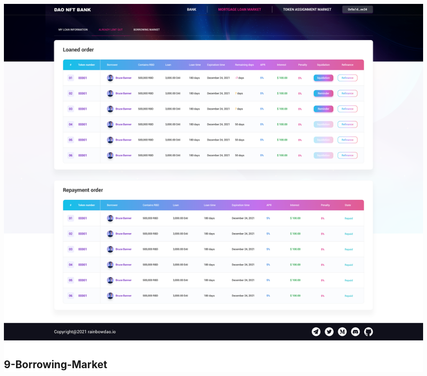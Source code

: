 ![image](https://raw.githubusercontent.com/RainbowDAO/02-DAO-NFT-bank/main/PIC/2-Mortgage-Loan-Market/4-Already-Lent-Out.png)

## 9-Borrowing-Market
